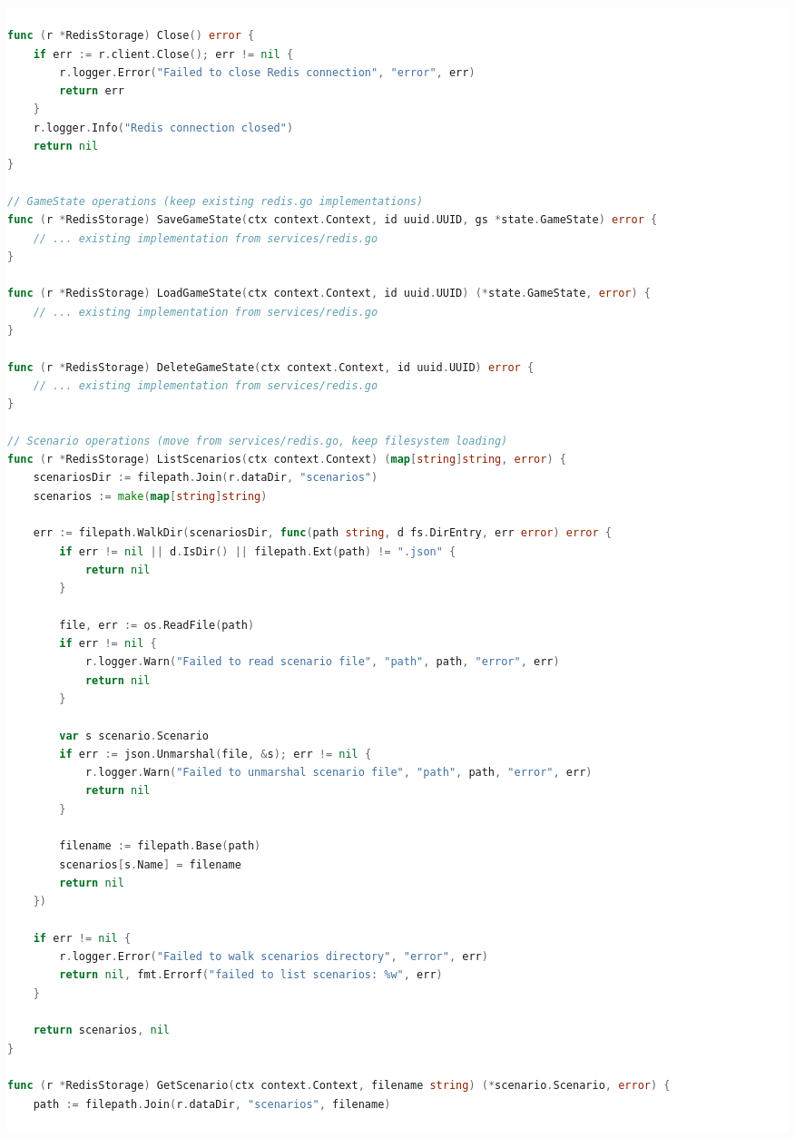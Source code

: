 ```go

func (r *RedisStorage) Close() error {
    if err := r.client.Close(); err != nil {
        r.logger.Error("Failed to close Redis connection", "error", err)
        return err
    }
    r.logger.Info("Redis connection closed")
    return nil
}

// GameState operations (keep existing redis.go implementations)
func (r *RedisStorage) SaveGameState(ctx context.Context, id uuid.UUID, gs *state.GameState) error {
    // ... existing implementation from services/redis.go
}

func (r *RedisStorage) LoadGameState(ctx context.Context, id uuid.UUID) (*state.GameState, error) {
    // ... existing implementation from services/redis.go
}

func (r *RedisStorage) DeleteGameState(ctx context.Context, id uuid.UUID) error {
    // ... existing implementation from services/redis.go
}

// Scenario operations (move from services/redis.go, keep filesystem loading)
func (r *RedisStorage) ListScenarios(ctx context.Context) (map[string]string, error) {
    scenariosDir := filepath.Join(r.dataDir, "scenarios")
    scenarios := make(map[string]string)

    err := filepath.WalkDir(scenariosDir, func(path string, d fs.DirEntry, err error) error {
        if err != nil || d.IsDir() || filepath.Ext(path) != ".json" {
            return nil
        }

        file, err := os.ReadFile(path)
        if err != nil {
            r.logger.Warn("Failed to read scenario file", "path", path, "error", err)
            return nil
        }

        var s scenario.Scenario
        if err := json.Unmarshal(file, &s); err != nil {
            r.logger.Warn("Failed to unmarshal scenario file", "path", path, "error", err)
            return nil
        }

        filename := filepath.Base(path)
        scenarios[s.Name] = filename
        return nil
    })

    if err != nil {
        r.logger.Error("Failed to walk scenarios directory", "error", err)
        return nil, fmt.Errorf("failed to list scenarios: %w", err)
    }

    return scenarios, nil
}

func (r *RedisStorage) GetScenario(ctx context.Context, filename string) (*scenario.Scenario, error) {
    path := filepath.Join(r.dataDir, "scenarios", filename)
    
```